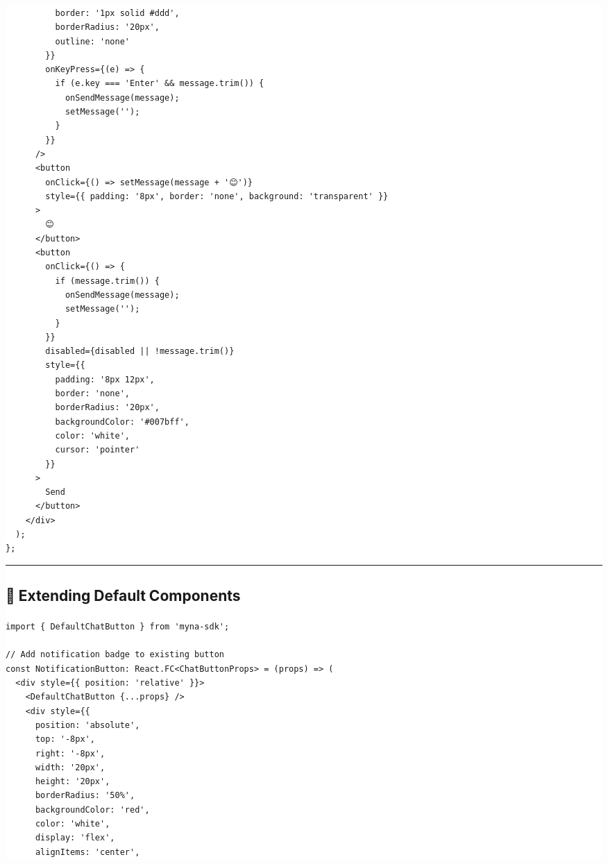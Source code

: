 ```tsx
          border: '1px solid #ddd',
          borderRadius: '20px',
          outline: 'none'
        }}
        onKeyPress={(e) => {
          if (e.key === 'Enter' && message.trim()) {
            onSendMessage(message);
            setMessage('');
          }
        }}
      />
      <button
        onClick={() => setMessage(message + '😊')}
        style={{ padding: '8px', border: 'none', background: 'transparent' }}
      >
        😊
      </button>
      <button
        onClick={() => {
          if (message.trim()) {
            onSendMessage(message);
            setMessage('');
          }
        }}
        disabled={disabled || !message.trim()}
        style={{
          padding: '8px 12px',
          border: 'none',
          borderRadius: '20px',
          backgroundColor: '#007bff',
          color: 'white',
          cursor: 'pointer'
        }}
      >
        Send
      </button>
    </div>
  );
};
```

---

## 🎨 **Extending Default Components**

```tsx
import { DefaultChatButton } from 'myna-sdk';

// Add notification badge to existing button
const NotificationButton: React.FC<ChatButtonProps> = (props) => (
  <div style={{ position: 'relative' }}>
    <DefaultChatButton {...props} />
    <div style={{
      position: 'absolute',
      top: '-8px',
      right: '-8px',
      width: '20px',
      height: '20px',
      borderRadius: '50%',
      backgroundColor: 'red',
      color: 'white',
      display: 'flex',
      alignItems: 'center',
```
